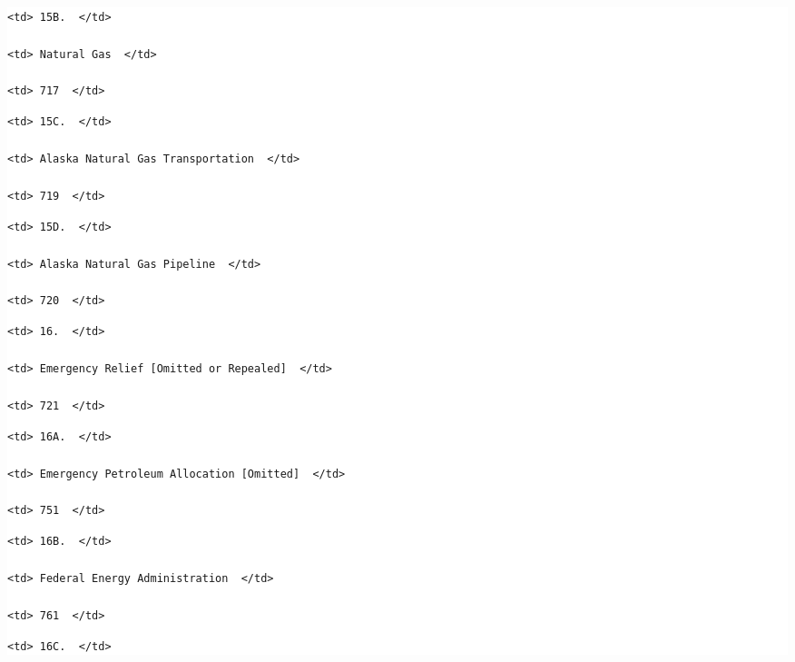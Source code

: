   </tr>

  <tr>

    <td> 15B.  </td>

    <td> Natural Gas  </td>

    <td> 717  </td>

  </tr>

  <tr>

    <td> 15C.  </td>

    <td> Alaska Natural Gas Transportation  </td>

    <td> 719  </td>

  </tr>

  <tr>

    <td> 15D.  </td>

    <td> Alaska Natural Gas Pipeline  </td>

    <td> 720  </td>

  </tr>

  <tr>

    <td> 16.  </td>

    <td> Emergency Relief [Omitted or Repealed]  </td>

    <td> 721  </td>

  </tr>

  <tr>

    <td> 16A.  </td>

    <td> Emergency Petroleum Allocation [Omitted]  </td>

    <td> 751  </td>

  </tr>

  <tr>

    <td> 16B.  </td>

    <td> Federal Energy Administration  </td>

    <td> 761  </td>

  </tr>

  <tr>

    <td> 16C.  </td>
